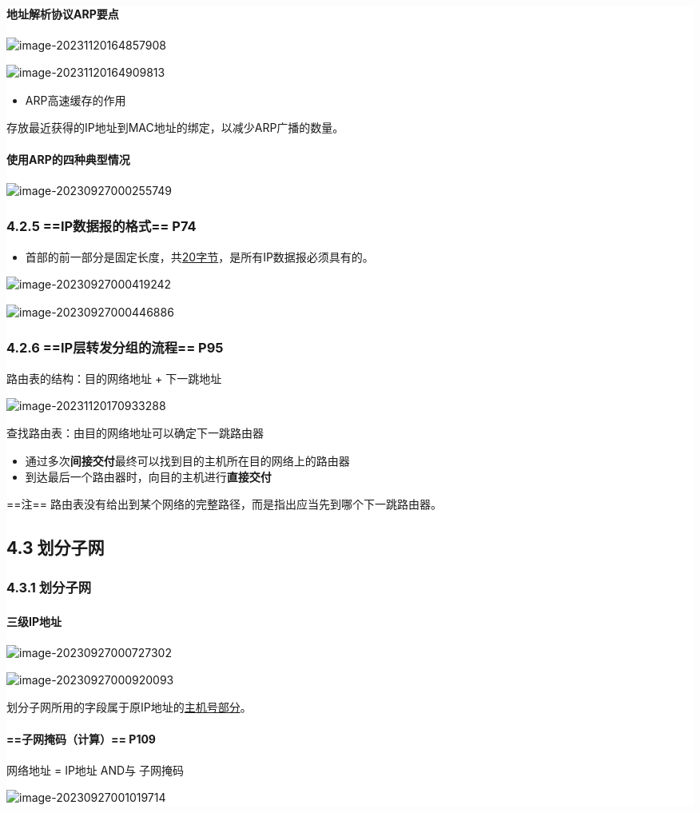 #### 地址解析协议ARP要点

![image-20231120164857908](C:\Users\Joker\AppData\Roaming\Typora\typora-user-images\image-20231120164857908.png)

![image-20231120164909813](C:\Users\Joker\AppData\Roaming\Typora\typora-user-images\image-20231120164909813.png)

- ARP高速缓存的作用

存放最近获得的IP地址到MAC地址的绑定，以减少ARP广播的数量。

#### 使用ARP的四种典型情况

![image-20230927000255749](C:\Users\Joker\AppData\Roaming\Typora\typora-user-images\image-20230927000255749.png)

### 4.2.5 ==IP数据报的格式== P74

- 首部的前一部分是固定长度，共[20字节]()，是所有IP数据报必须具有的。

![image-20230927000419242](C:\Users\Joker\AppData\Roaming\Typora\typora-user-images\image-20230927000419242.png)

![image-20230927000446886](C:\Users\Joker\AppData\Roaming\Typora\typora-user-images\image-20230927000446886.png)

### 4.2.6 ==IP层转发分组的流程== P95

路由表的结构：目的网络地址 + 下一跳地址

![image-20231120170933288](C:\Users\Joker\AppData\Roaming\Typora\typora-user-images\image-20231120170933288.png)

查找路由表：由目的网络地址可以确定下一跳路由器

- 通过多次**间接交付**最终可以找到目的主机所在目的网络上的路由器
- 到达最后一个路由器时，向目的主机进行**直接交付**

==注== 路由表没有给出到某个网络的完整路径，而是指出应当先到哪个下一跳路由器。

## 4.3 划分子网

### 4.3.1 划分子网

#### 三级IP地址

![image-20230927000727302](C:\Users\Joker\AppData\Roaming\Typora\typora-user-images\image-20230927000727302.png)

![image-20230927000920093](C:\Users\Joker\AppData\Roaming\Typora\typora-user-images\image-20230927000920093.png)

划分子网所用的字段属于原IP地址的[主机号部分]()。

#### ==子网掩码（计算）== P109

网络地址 = IP地址 AND与 子网掩码 

![image-20230927001019714](C:\Users\Joker\AppData\Roaming\Typora\typora-user-images\image-20230927001019714.png)
